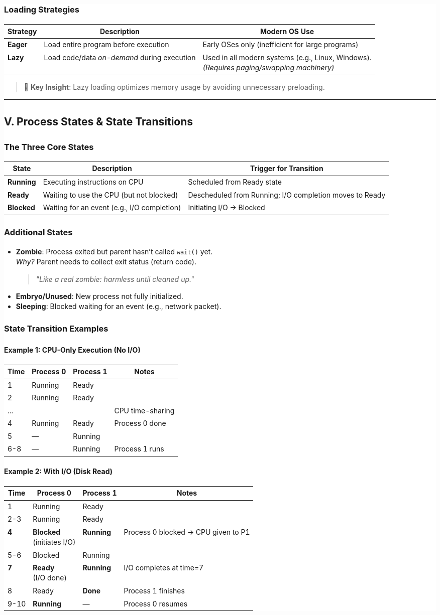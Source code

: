 ### Loading Strategies
| Strategy | Description | Modern OS Use |
|----------|-------------|----------------|
| **Eager** | Load entire program before execution | Early OSes only (inefficient for large programs) |
| **Lazy** | Load code/data *on-demand* during execution | Used in all modern systems (e.g., Linux, Windows).<br>*(Requires paging/swapping machinery)* |

> 📌 **Key Insight**: Lazy loading optimizes memory usage by avoiding unnecessary preloading.

---

## **V. Process States & State Transitions**  
### The Three Core States
| State | Description | Trigger for Transition |
|-------|-------------|------------------------|
| **Running** | Executing instructions on CPU | Scheduled from Ready state |
| **Ready** | Waiting to use the CPU (but not blocked) | Descheduled from Running; I/O completion moves to Ready |
| **Blocked** | Waiting for an event (e.g., I/O completion) | Initiating I/O → Blocked |

### Additional States
- **Zombie**: Process exited but parent hasn’t called `wait()` yet.  
  *Why?* Parent needs to collect exit status (return code).  
  > *"Like a real zombie: harmless until cleaned up."*
- **Embryo/Unused**: New process not fully initialized.
- **Sleeping**: Blocked waiting for an event (e.g., network packet).

### State Transition Examples
#### Example 1: CPU-Only Execution (No I/O)
| Time | Process 0 | Process 1 | Notes |
|------|-----------|-----------|-------|
| 1    | Running   | Ready     |       |
| 2    | Running   | Ready     |       |
| ...  |           |           | CPU time-sharing |
| 4    | Running   | Ready     | Process 0 done |
| 5    | —         | Running   |       |
| 6-8  | —         | Running   | Process 1 runs |

#### Example 2: With I/O (Disk Read)
| Time | Process 0      | Process 1      | Notes |
|------|----------------|----------------|-------|
| 1    | Running        | Ready          |       |
| 2-3  | Running        | Ready          |       |
| **4**| **Blocked**<br>(initiates I/O) | **Running** | Process 0 blocked → CPU given to P1 |
| 5-6  | Blocked        | Running        |       |
| **7**| **Ready**<br>(I/O done) | **Running**   | I/O completes at time=7 |
| 8    | Ready          | **Done**       | Process 1 finishes |
| 9-10 | **Running**    | —              | Process 0 resumes |
